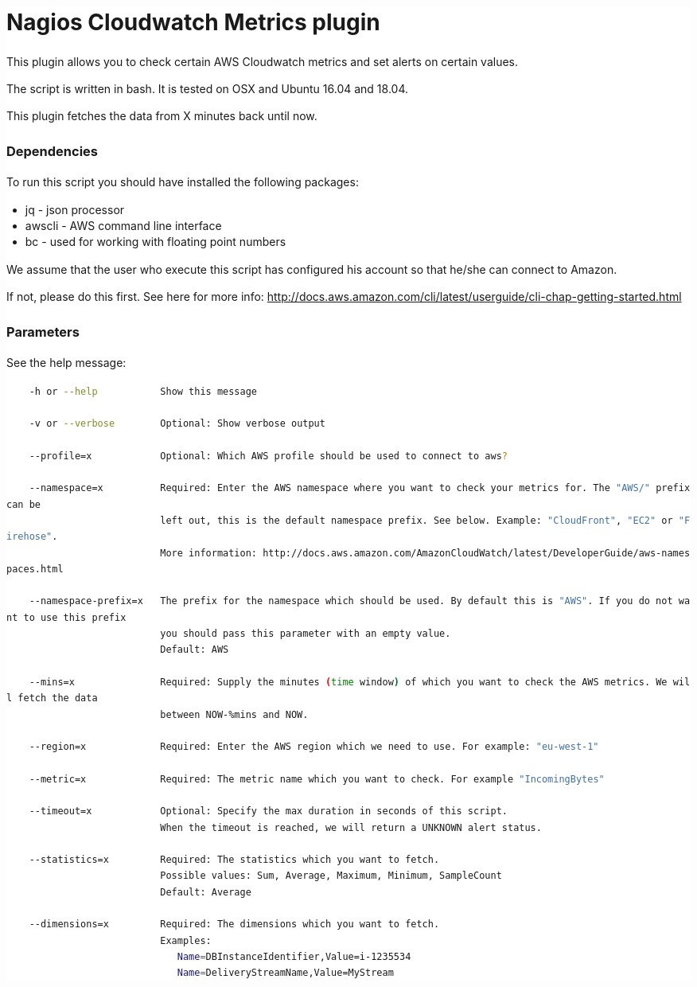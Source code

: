 # Nagios Cloudwatch Metrics plugin

This plugin allows you to check certain AWS Cloudwatch metrics and set alerts on certain values.
 
The script is written in bash. It is tested on OSX and Ubuntu 16.04 and 18.04. 

This plugin fetches the data from X minutes back until now. 

### Dependencies ###

To run this script you should have installed the following packages:
  - jq - json processor
  - awscli - AWS command line interface
  - bc - used for working with floating point numbers
  
We assume that the user who execute this script has configured his account so that he/she can connect to Amazon.

If not, please do this first. See here for more info: 
http://docs.aws.amazon.com/cli/latest/userguide/cli-chap-getting-started.html

### Parameters ###

See the help message:
```bash
    -h or --help           Show this message

    -v or --verbose        Optional: Show verbose output

    --profile=x            Optional: Which AWS profile should be used to connect to aws?

    --namespace=x          Required: Enter the AWS namespace where you want to check your metrics for. The "AWS/" prefix can be
                           left out, this is the default namespace prefix. See below. Example: "CloudFront", "EC2" or "Firehose".
                           More information: http://docs.aws.amazon.com/AmazonCloudWatch/latest/DeveloperGuide/aws-namespaces.html

    --namespace-prefix=x   The prefix for the namespace which should be used. By default this is "AWS". If you do not want to use this prefix
                           you should pass this parameter with an empty value.
                           Default: AWS

    --mins=x               Required: Supply the minutes (time window) of which you want to check the AWS metrics. We will fetch the data
                           between NOW-%mins and NOW.

    --region=x             Required: Enter the AWS region which we need to use. For example: "eu-west-1"

    --metric=x             Required: The metric name which you want to check. For example "IncomingBytes"

    --timeout=x            Optional: Specify the max duration in seconds of this script.
                           When the timeout is reached, we will return a UNKNOWN alert status.

    --statistics=x         Required: The statistics which you want to fetch.
                           Possible values: Sum, Average, Maximum, Minimum, SampleCount
                           Default: Average

    --dimensions=x         Required: The dimensions which you want to fetch.
                           Examples:
                              Name=DBInstanceIdentifier,Value=i-1235534
                              Name=DeliveryStreamName,Value=MyStream
```